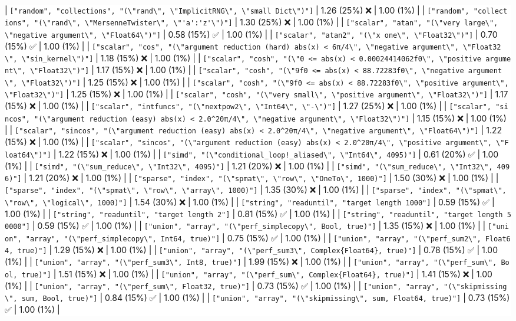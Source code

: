 | `["random", "collections", "(\"rand\", \"ImplicitRNG\", \"small Dict\")"]` | 1.26 (25%) :x: | 1.00 (1%)  |
| `["random", "collections", "(\"rand\", \"MersenneTwister\", \"'a':'z'\")"]` | 1.30 (25%) :x: | 1.00 (1%)  |
| `["scalar", "atan", "(\"very large\", \"negative argument\", \"Float64\")"]` | 0.58 (15%) :white_check_mark: | 1.00 (1%)  |
| `["scalar", "atan2", "(\"x one\", \"Float32\")"]` | 0.70 (15%) :white_check_mark: | 1.00 (1%)  |
| `["scalar", "cos", "(\"argument reduction (hard) abs(x) < 6π/4\", \"negative argument\", \"Float32\", \"sin_kernel\")"]` | 1.18 (15%) :x: | 1.00 (1%)  |
| `["scalar", "cosh", "(\"0 <= abs(x) < 0.00024414062f0\", \"positive argument\", \"Float32\")"]` | 1.17 (15%) :x: | 1.00 (1%)  |
| `["scalar", "cosh", "(\"9f0 <= abs(x) < 88.72283f0\", \"negative argument\", \"Float32\")"]` | 1.25 (15%) :x: | 1.00 (1%)  |
| `["scalar", "cosh", "(\"9f0 <= abs(x) < 88.72283f0\", \"positive argument\", \"Float32\")"]` | 1.25 (15%) :x: | 1.00 (1%)  |
| `["scalar", "cosh", "(\"very small\", \"positive argument\", \"Float32\")"]` | 1.17 (15%) :x: | 1.00 (1%)  |
| `["scalar", "intfuncs", "(\"nextpow2\", \"Int64\", \"-\")"]` | 1.27 (25%) :x: | 1.00 (1%)  |
| `["scalar", "sincos", "(\"argument reduction (easy) abs(x) < 2.0^20π/4\", \"negative argument\", \"Float32\")"]` | 1.15 (15%) :x: | 1.00 (1%)  |
| `["scalar", "sincos", "(\"argument reduction (easy) abs(x) < 2.0^20π/4\", \"negative argument\", \"Float64\")"]` | 1.22 (15%) :x: | 1.00 (1%)  |
| `["scalar", "sincos", "(\"argument reduction (easy) abs(x) < 2.0^20π/4\", \"positive argument\", \"Float64\")"]` | 1.22 (15%) :x: | 1.00 (1%)  |
| `["simd", "(\"conditional_loop!_aliased\", \"Int64\", 4095)"]` | 0.61 (20%) :white_check_mark: | 1.00 (1%)  |
| `["simd", "(\"sum_reduce\", \"Int32\", 4095)"]` | 1.21 (20%) :x: | 1.00 (1%)  |
| `["simd", "(\"sum_reduce\", \"Int32\", 4096)"]` | 1.21 (20%) :x: | 1.00 (1%)  |
| `["sparse", "index", "(\"spmat\", \"row\", \"OneTo\", 1000)"]` | 1.50 (30%) :x: | 1.00 (1%)  |
| `["sparse", "index", "(\"spmat\", \"row\", \"array\", 1000)"]` | 1.35 (30%) :x: | 1.00 (1%)  |
| `["sparse", "index", "(\"spmat\", \"row\", \"logical\", 1000)"]` | 1.54 (30%) :x: | 1.00 (1%)  |
| `["string", "readuntil", "target length 1000"]` | 0.59 (15%) :white_check_mark: | 1.00 (1%)  |
| `["string", "readuntil", "target length 2"]` | 0.81 (15%) :white_check_mark: | 1.00 (1%)  |
| `["string", "readuntil", "target length 50000"]` | 0.59 (15%) :white_check_mark: | 1.00 (1%)  |
| `["union", "array", "(\"perf_simplecopy\", Bool, true)"]` | 1.35 (15%) :x: | 1.00 (1%)  |
| `["union", "array", "(\"perf_simplecopy\", Int64, true)"]` | 0.75 (15%) :white_check_mark: | 1.00 (1%)  |
| `["union", "array", "(\"perf_sum2\", Float64, true)"]` | 1.29 (15%) :x: | 1.00 (1%)  |
| `["union", "array", "(\"perf_sum3\", Complex{Float64}, true)"]` | 0.78 (15%) :white_check_mark: | 1.00 (1%)  |
| `["union", "array", "(\"perf_sum3\", Int8, true)"]` | 1.99 (15%) :x: | 1.00 (1%)  |
| `["union", "array", "(\"perf_sum\", Bool, true)"]` | 1.51 (15%) :x: | 1.00 (1%)  |
| `["union", "array", "(\"perf_sum\", Complex{Float64}, true)"]` | 1.41 (15%) :x: | 1.00 (1%)  |
| `["union", "array", "(\"perf_sum\", Float32, true)"]` | 0.73 (15%) :white_check_mark: | 1.00 (1%)  |
| `["union", "array", "(\"skipmissing\", sum, Bool, true)"]` | 0.84 (15%) :white_check_mark: | 1.00 (1%)  |
| `["union", "array", "(\"skipmissing\", sum, Float64, true)"]` | 0.73 (15%) :white_check_mark: | 1.00 (1%)  |
